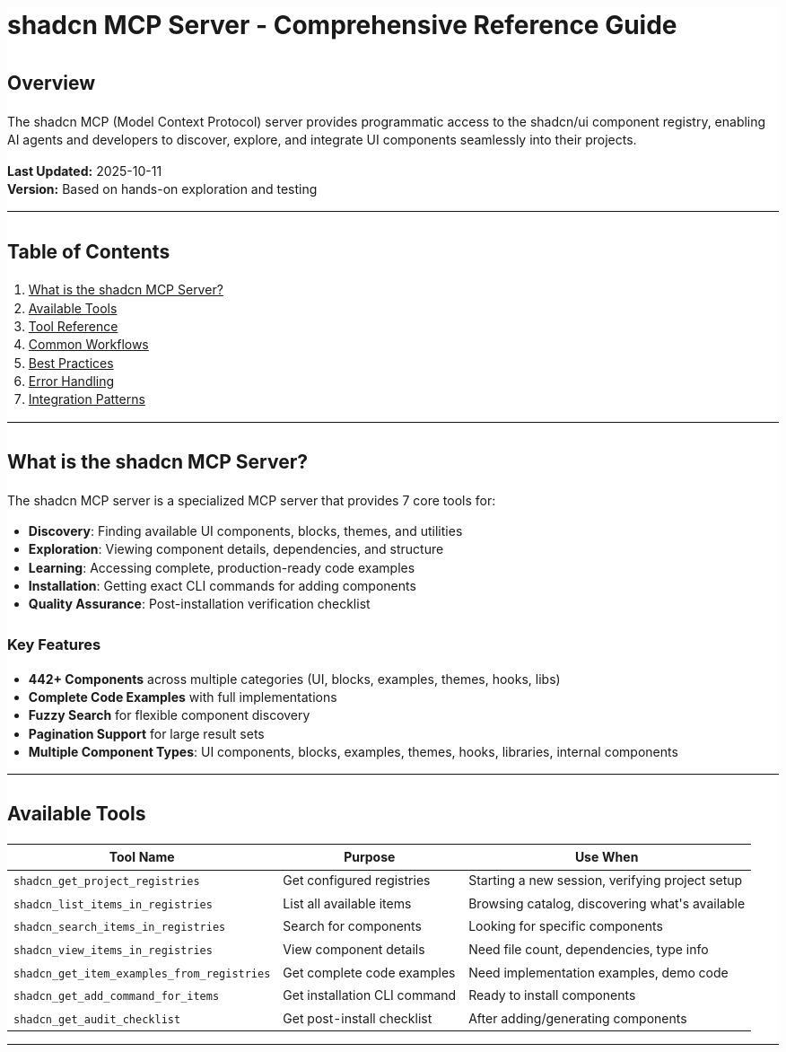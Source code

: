 # shadcn MCP Server - Comprehensive Reference Guide

## Overview

The shadcn MCP (Model Context Protocol) server provides programmatic access to the shadcn/ui component registry, enabling AI agents and developers to discover, explore, and integrate UI components seamlessly into their projects.

**Last Updated:** 2025-10-11  
**Version:** Based on hands-on exploration and testing

---

## Table of Contents

1. [What is the shadcn MCP Server?](#what-is-the-shadcn-mcp-server)
2. [Available Tools](#available-tools)
3. [Tool Reference](#tool-reference)
4. [Common Workflows](#common-workflows)
5. [Best Practices](#best-practices)
6. [Error Handling](#error-handling)
7. [Integration Patterns](#integration-patterns)

---

## What is the shadcn MCP Server?

The shadcn MCP server is a specialized MCP server that provides 7 core tools for:

- **Discovery**: Finding available UI components, blocks, themes, and utilities
- **Exploration**: Viewing component details, dependencies, and structure
- **Learning**: Accessing complete, production-ready code examples
- **Installation**: Getting exact CLI commands for adding components
- **Quality Assurance**: Post-installation verification checklist

### Key Features

- **442+ Components** across multiple categories (UI, blocks, examples, themes, hooks, libs)
- **Complete Code Examples** with full implementations
- **Fuzzy Search** for flexible component discovery
- **Pagination Support** for large result sets
- **Multiple Component Types**: UI components, blocks, examples, themes, hooks, libraries, internal components

---

## Available Tools

| Tool Name | Purpose | Use When |
|-----------|---------|----------|
| `shadcn_get_project_registries` | Get configured registries | Starting a new session, verifying project setup |
| `shadcn_list_items_in_registries` | List all available items | Browsing catalog, discovering what's available |
| `shadcn_search_items_in_registries` | Search for components | Looking for specific components |
| `shadcn_view_items_in_registries` | View component details | Need file count, dependencies, type info |
| `shadcn_get_item_examples_from_registries` | Get complete code examples | Need implementation examples, demo code |
| `shadcn_get_add_command_for_items` | Get installation CLI command | Ready to install components |
| `shadcn_get_audit_checklist` | Get post-install checklist | After adding/generating components |

---